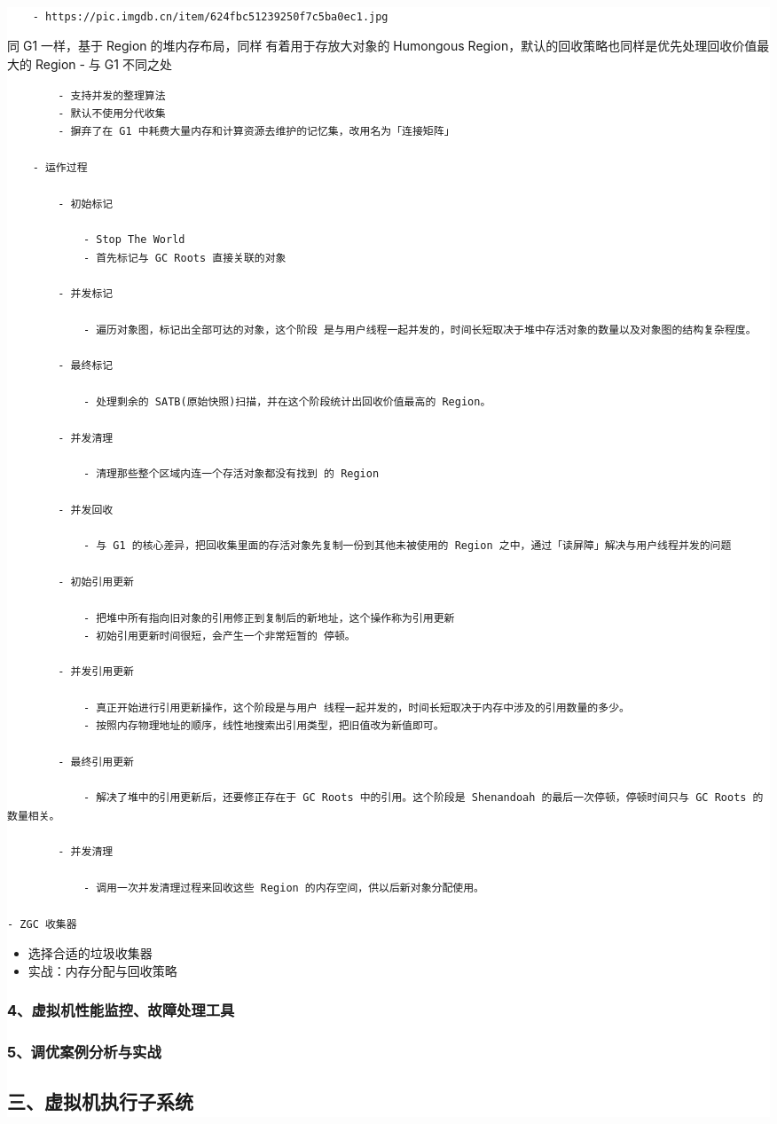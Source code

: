 		- https://pic.imgdb.cn/item/624fbc51239250f7c5ba0ec1.jpg
同 G1 一样，基于 Region 的堆内存布局，同样 有着用于存放大对象的 Humongous Region，默认的回收策略也同样是优先处理回收价值最大的 
Region
		- 与 G1 不同之处

			- 支持并发的整理算法
			- 默认不使用分代收集
			- 摒弃了在 G1 中耗费大量内存和计算资源去维护的记忆集，改用名为「连接矩阵」

		- 运作过程

			- 初始标记

				- Stop The World
				- 首先标记与 GC Roots 直接关联的对象

			- 并发标记

				- 遍历对象图，标记出全部可达的对象，这个阶段 是与用户线程一起并发的，时间长短取决于堆中存活对象的数量以及对象图的结构复杂程度。

			- 最终标记

				- 处理剩余的 SATB(原始快照)扫描，并在这个阶段统计出回收价值最高的 Region。

			- 并发清理

				- 清理那些整个区域内连一个存活对象都没有找到 的 Region

			- 并发回收

				- 与 G1 的核心差异，把回收集里面的存活对象先复制一份到其他未被使用的 Region 之中，通过「读屏障」解决与用户线程并发的问题

			- 初始引用更新

				- 把堆中所有指向旧对象的引用修正到复制后的新地址，这个操作称为引用更新
				- 初始引用更新时间很短，会产生一个非常短暂的 停顿。

			- 并发引用更新

				- 真正开始进行引用更新操作，这个阶段是与用户 线程一起并发的，时间长短取决于内存中涉及的引用数量的多少。
				- 按照内存物理地址的顺序，线性地搜索出引用类型，把旧值改为新值即可。

			- 最终引用更新

				- 解决了堆中的引用更新后，还要修正存在于 GC Roots 中的引用。这个阶段是 Shenandoah 的最后一次停顿，停顿时间只与 GC Roots 的数量相关。

			- 并发清理

				- 调用一次并发清理过程来回收这些 Region 的内存空间，供以后新对象分配使用。

	- ZGC 收集器

- 选择合适的垃圾收集器
- 实战：内存分配与回收策略

### 4、虚拟机性能监控、故障处理工具

### 5、调优案例分析与实战

## 三、虚拟机执行子系统
